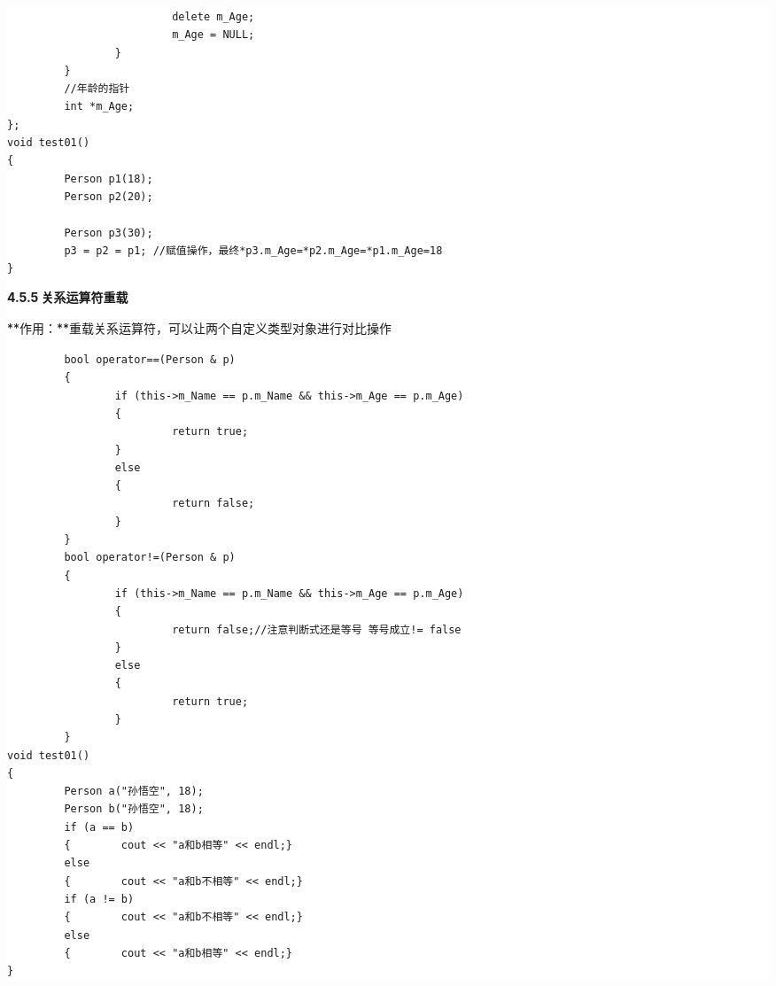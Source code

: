 ```
                          delete m_Age;
                          m_Age = NULL;
                 }
         }
         //年龄的指针
         int *m_Age;
};
void test01()
{
         Person p1(18);
         Person p2(20);
 
         Person p3(30);
         p3 = p2 = p1; //赋值操作，最终*p3.m_Age=*p2.m_Age=*p1.m_Age=18
}
```

 

**4.5.5 关系运算符重载**

**作用：**重载关系运算符，可以让两个自定义类型对象进行对比操作

```
         bool operator==(Person & p)
         {
                 if (this->m_Name == p.m_Name && this->m_Age == p.m_Age)
                 {
                          return true;
                 }
                 else
                 {
                          return false;
                 }
         }
         bool operator!=(Person & p)
         {
                 if (this->m_Name == p.m_Name && this->m_Age == p.m_Age)
                 {
                          return false;//注意判断式还是等号 等号成立!= false
                 }
                 else
                 {
                          return true;
                 }
         }
void test01()
{
         Person a("孙悟空", 18);
         Person b("孙悟空", 18);
         if (a == b)
         {        cout << "a和b相等" << endl;}
         else
         {        cout << "a和b不相等" << endl;}
         if (a != b)
         {        cout << "a和b不相等" << endl;}
         else
         {        cout << "a和b相等" << endl;}
}
```
